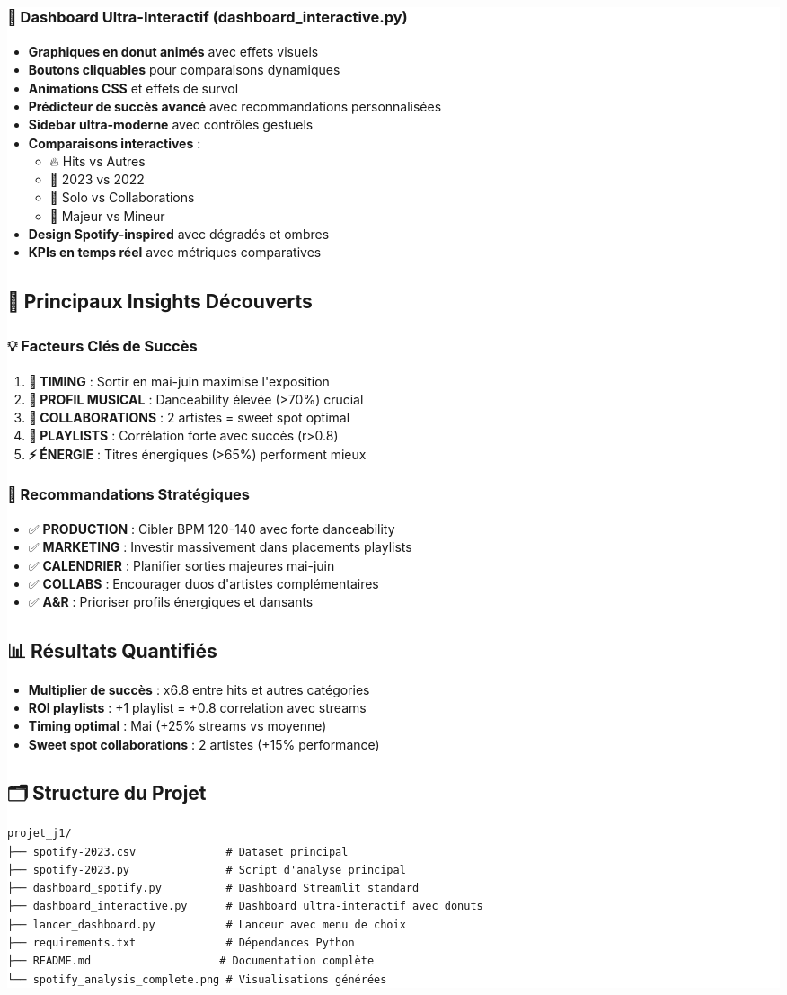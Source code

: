 ### 🎯 Dashboard Ultra-Interactif (dashboard_interactive.py)
- **Graphiques en donut animés** avec effets visuels
- **Boutons cliquables** pour comparaisons dynamiques
- **Animations CSS** et effets de survol
- **Prédicteur de succès avancé** avec recommandations personnalisées
- **Sidebar ultra-moderne** avec contrôles gestuels
- **Comparaisons interactives** :
  - 🔥 Hits vs Autres
  - 📅 2023 vs 2022
  - 👥 Solo vs Collaborations
  - 🎵 Majeur vs Mineur
- **Design Spotify-inspired** avec dégradés et ombres
- **KPIs en temps réel** avec métriques comparatives

## 🎯 Principaux Insights Découverts

### 💡 Facteurs Clés de Succès
1. **📅 TIMING** : Sortir en mai-juin maximise l'exposition
2. **🎵 PROFIL MUSICAL** : Danceability élevée (>70%) crucial
3. **🤝 COLLABORATIONS** : 2 artistes = sweet spot optimal
4. **📱 PLAYLISTS** : Corrélation forte avec succès (r>0.8)
5. **⚡ ÉNERGIE** : Titres énergiques (>65%) performent mieux

### 🚀 Recommandations Stratégiques
- ✅ **PRODUCTION** : Cibler BPM 120-140 avec forte danceability
- ✅ **MARKETING** : Investir massivement dans placements playlists
- ✅ **CALENDRIER** : Planifier sorties majeures mai-juin
- ✅ **COLLABS** : Encourager duos d'artistes complémentaires
- ✅ **A&R** : Prioriser profils énergiques et dansants

## 📊 Résultats Quantifiés

- **Multiplier de succès** : x6.8 entre hits et autres catégories
- **ROI playlists** : +1 playlist = +0.8 correlation avec streams
- **Timing optimal** : Mai (+25% streams vs moyenne)
- **Sweet spot collaborations** : 2 artistes (+15% performance)

## 🗂️ Structure du Projet

```
projet_j1/
├── spotify-2023.csv              # Dataset principal
├── spotify-2023.py               # Script d'analyse principal
├── dashboard_spotify.py          # Dashboard Streamlit standard
├── dashboard_interactive.py      # Dashboard ultra-interactif avec donuts
├── lancer_dashboard.py           # Lanceur avec menu de choix
├── requirements.txt              # Dépendances Python
├── README.md                    # Documentation complète
└── spotify_analysis_complete.png # Visualisations générées
```
